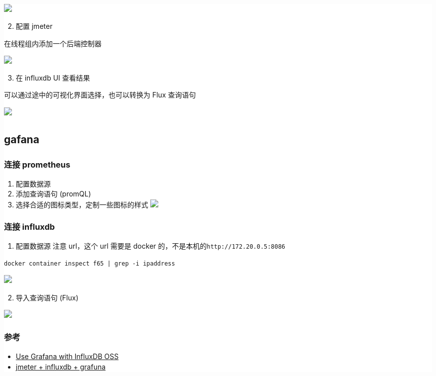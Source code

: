 ![](https://trdthg-img-for-md-1306147581.cos.ap-beijing.myqcloud.com/img/202203172000131.png)

2. 配置 jmeter

在线程组内添加一个后端控制器

![](https://trdthg-img-for-md-1306147581.cos.ap-beijing.myqcloud.com/img/202203171959109.png)

3. 在 influxdb UI 查看结果

可以通过途中的可视化界面选择，也可以转换为 Flux 查询语句

![](https://trdthg-img-for-md-1306147581.cos.ap-beijing.myqcloud.com/img/202203171957424.png)

## gafana

### 连接 prometheus

1. 配置数据源
2. 添加查询语句 (promQL)
3. 选择合适的图标类型，定制一些图标的样式
   ![](https://trdthg-img-for-md-1306147581.cos.ap-beijing.myqcloud.com/img/202203172108901.png)

### 连接 influxdb

1. 配置数据源 注意 url，这个 url 需要是 docker 的，不是本机的`http://172.20.0.5:8086`

```
docker container inspect f65 | grep -i ipaddress
```

![](https://trdthg-img-for-md-1306147581.cos.ap-beijing.myqcloud.com/img/202203172005301.png)

2. 导入查询语句 (Flux)

![](https://trdthg-img-for-md-1306147581.cos.ap-beijing.myqcloud.com/img/202203172003871.png)

### 参考

- [Use Grafana with InfluxDB OSS](https://docs.influxdata.com/influxdb/v2.1/tools/grafana/)
- [jmeter + influxdb + grafuna](https://qainsights.com/jmeter-integration-with-influxdb-2-0/#Grafana_Integration)
